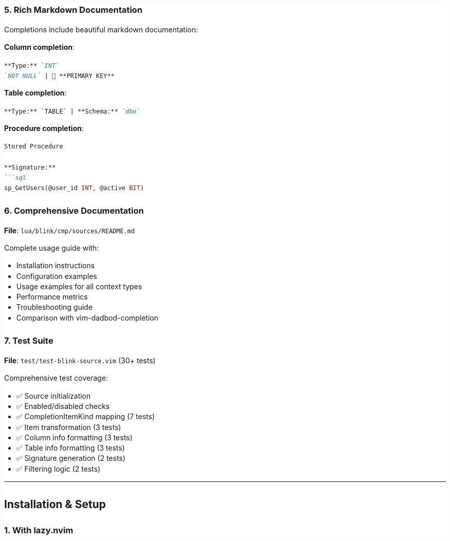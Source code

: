 ### 5. Rich Markdown Documentation

Completions include beautiful markdown documentation:

**Column completion**:
```markdown
**Type:** `INT`
`NOT NULL` | 🔑 **PRIMARY KEY**
```

**Table completion**:
```markdown
**Type:** `TABLE` | **Schema:** `dbo`
```

**Procedure completion**:
```markdown
Stored Procedure

**Signature:**
```sql
sp_GetUsers(@user_id INT, @active BIT)
```

### 6. Comprehensive Documentation
**File**: `lua/blink/cmp/sources/README.md`

Complete usage guide with:
- Installation instructions
- Configuration examples
- Usage examples for all context types
- Performance metrics
- Troubleshooting guide
- Comparison with vim-dadbod-completion

### 7. Test Suite
**File**: `test/test-blink-source.vim` (30+ tests)

Comprehensive test coverage:
- ✅ Source initialization
- ✅ Enabled/disabled checks
- ✅ CompletionItemKind mapping (7 tests)
- ✅ Item transformation (3 tests)
- ✅ Column info formatting (3 tests)
- ✅ Table info formatting (3 tests)
- ✅ Signature generation (2 tests)
- ✅ Filtering logic (2 tests)

---

## Installation & Setup

### 1. With lazy.nvim
